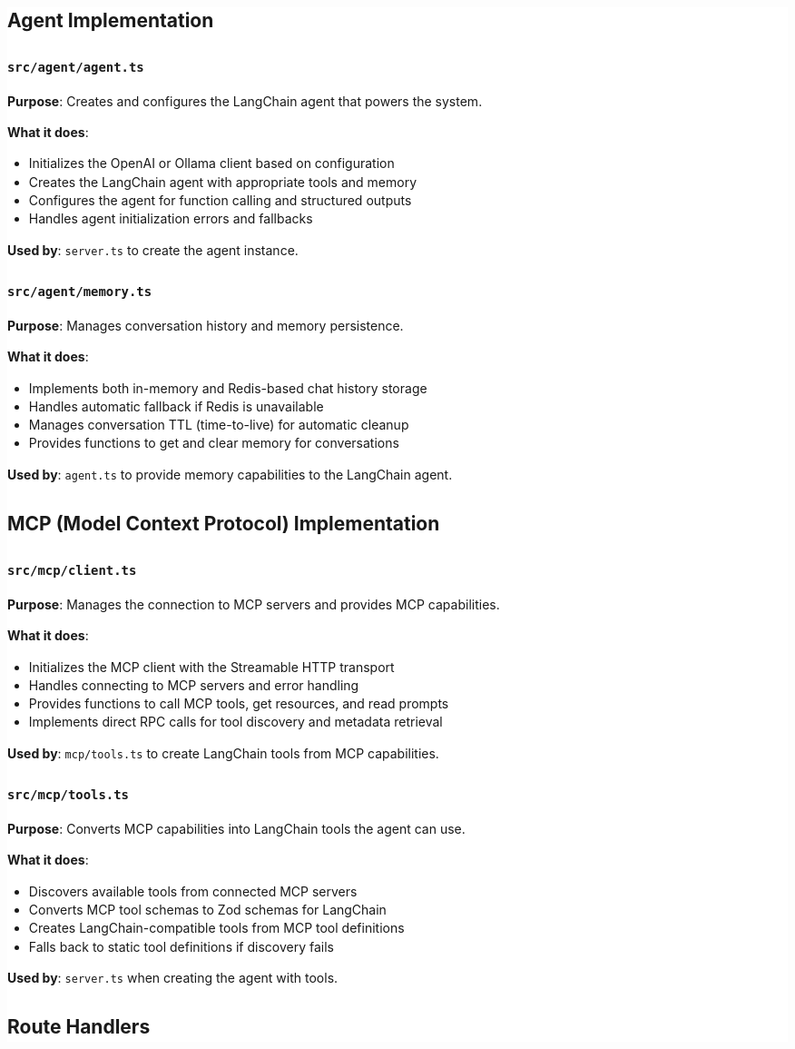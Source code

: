 ## Agent Implementation

### `src/agent/agent.ts`

**Purpose**: Creates and configures the LangChain agent that powers the system.

**What it does**:
- Initializes the OpenAI or Ollama client based on configuration
- Creates the LangChain agent with appropriate tools and memory
- Configures the agent for function calling and structured outputs
- Handles agent initialization errors and fallbacks

**Used by**: `server.ts` to create the agent instance.

### `src/agent/memory.ts`

**Purpose**: Manages conversation history and memory persistence.

**What it does**:
- Implements both in-memory and Redis-based chat history storage
- Handles automatic fallback if Redis is unavailable
- Manages conversation TTL (time-to-live) for automatic cleanup
- Provides functions to get and clear memory for conversations

**Used by**: `agent.ts` to provide memory capabilities to the LangChain agent.

## MCP (Model Context Protocol) Implementation

### `src/mcp/client.ts`

**Purpose**: Manages the connection to MCP servers and provides MCP capabilities.

**What it does**:
- Initializes the MCP client with the Streamable HTTP transport
- Handles connecting to MCP servers and error handling
- Provides functions to call MCP tools, get resources, and read prompts
- Implements direct RPC calls for tool discovery and metadata retrieval

**Used by**: `mcp/tools.ts` to create LangChain tools from MCP capabilities.

### `src/mcp/tools.ts`

**Purpose**: Converts MCP capabilities into LangChain tools the agent can use.

**What it does**:
- Discovers available tools from connected MCP servers
- Converts MCP tool schemas to Zod schemas for LangChain
- Creates LangChain-compatible tools from MCP tool definitions
- Falls back to static tool definitions if discovery fails

**Used by**: `server.ts` when creating the agent with tools.

## Route Handlers
